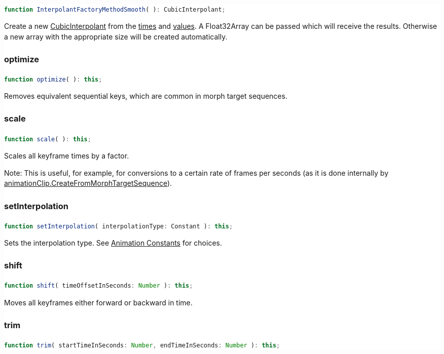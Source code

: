   
  
```ts  
function InterpolantFactoryMethodSmooth( ): CubicInterpolant;  
```  

Create a new [CubicInterpolant](en\math\interpolants\CubicInterpolant.html)
from the [times](#) and [values](#). A Float32Array can be passed which will
receive the results. Otherwise a new array with the appropriate size will be
created automatically.

### optimize

  
  
```ts  
function optimize( ): this;  
```  

Removes equivalent sequential keys, which are common in morph target
sequences.

### scale

  
  
```ts  
function scale( ): this;  
```  

Scales all keyframe times by a factor.  
  
Note: This is useful, for example, for conversions to a certain rate of frames
per seconds (as it is done internally by
[animationClip.CreateFromMorphTargetSequence](#)).

### setInterpolation

  
  
```ts  
function setInterpolation( interpolationType: Constant ): this;  
```  

Sets the interpolation type. See [Animation
Constants](en\constants\Animation.html) for choices.

### shift

  
  
```ts  
function shift( timeOffsetInSeconds: Number ): this;  
```  

Moves all keyframes either forward or backward in time.

### trim

  
  
```ts  
function trim( startTimeInSeconds: Number, endTimeInSeconds: Number ): this;  
```  
